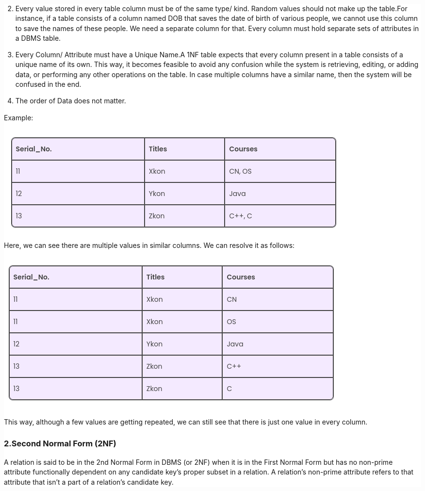 2. Every value stored in every table column must be of the same type/ kind. Random values should not make up the table.For instance, if a table consists of a column named DOB that saves the date of birth of various people, we cannot use this column to save the names of these people. We need a separate column for that. Every column must hold separate sets of attributes in a DBMS table.

3. Every Column/ Attribute must have a Unique Name.A 1NF table expects that every column present in a table consists of a unique name of its own. This way, it becomes feasible to avoid any confusion while the system is retrieving, editing, or adding data, or performing any other operations on the table. In case multiple columns have a similar name, then the system will be confused in the end.

4. The order of Data does not matter.

Example:

![alt text](../ex.png)

Here, we can see there are multiple values in similar columns. We can resolve it as follows:

![alt text](../ex2.png)

This way, although a few values are getting repeated, we can still see that there is just one value in every column.

### 2.Second Normal Form (2NF)

A relation is said to be in the 2nd Normal Form in DBMS (or 2NF) when it is in the First Normal Form but has no non-prime attribute functionally dependent on any candidate key’s proper subset in a relation. A relation’s non-prime attribute refers to that attribute that isn’t a part of a relation’s candidate key.
